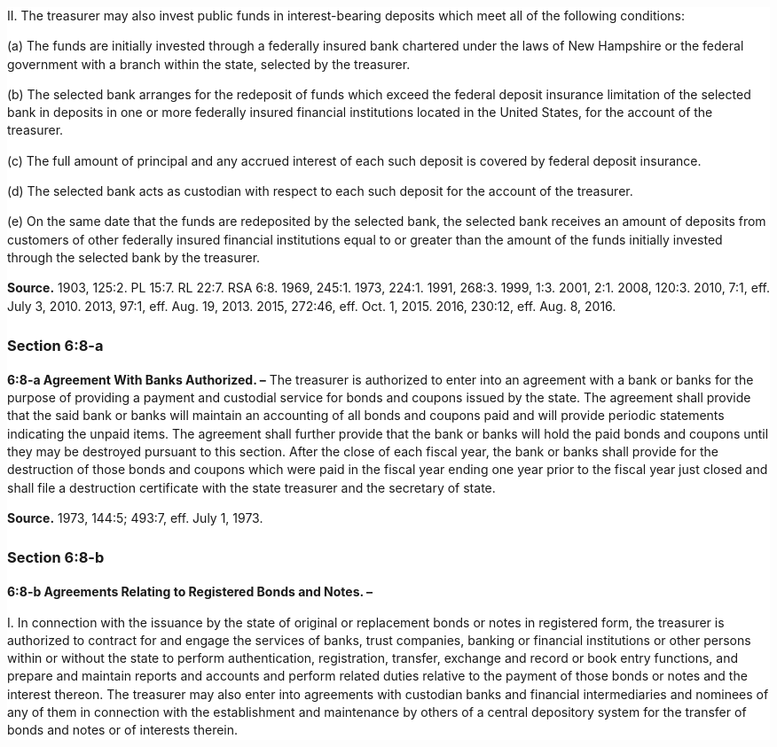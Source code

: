  II. The treasurer may also invest public funds in interest-bearing
deposits which meet all of the following conditions:
                                             
 (a) The funds are initially invested through a federally insured
bank chartered under the laws of New Hampshire or the federal government
with a branch within the state, selected by the treasurer.
                                             
 (b) The selected bank arranges for the redeposit of funds which
exceed the federal deposit insurance limitation of the selected bank in
deposits in one or more federally insured financial institutions located
in the United States, for the account of the treasurer.
                                             
 (c) The full amount of principal and any accrued interest of each
such deposit is covered by federal deposit insurance.
                                             
 (d) The selected bank acts as custodian with respect to each such
deposit for the account of the treasurer.
                                             
 (e) On the same date that the funds are redeposited by the
selected bank, the selected bank receives an amount of deposits from
customers of other federally insured financial institutions equal to or
greater than the amount of the funds initially invested through the
selected bank by the treasurer.

**Source.** 1903, 125:2. PL 15:7. RL 22:7. RSA 6:8. 1969, 245:1. 1973,
224:1. 1991, 268:3. 1999, 1:3. 2001, 2:1. 2008, 120:3. 2010, 7:1, eff.
July 3, 2010. 2013, 97:1, eff. Aug. 19, 2013. 2015, 272:46, eff. Oct. 1,
2015. 2016, 230:12, eff. Aug. 8, 2016.

### Section 6:8-a

 **6:8-a Agreement With Banks Authorized. –** The treasurer is
authorized to enter into an agreement with a bank or banks for the
purpose of providing a payment and custodial service for bonds and
coupons issued by the state. The agreement shall provide that the said
bank or banks will maintain an accounting of all bonds and coupons paid
and will provide periodic statements indicating the unpaid items. The
agreement shall further provide that the bank or banks will hold the
paid bonds and coupons until they may be destroyed pursuant to this
section. After the close of each fiscal year, the bank or banks shall
provide for the destruction of those bonds and coupons which were paid
in the fiscal year ending one year prior to the fiscal year just closed
and shall file a destruction certificate with the state treasurer and
the secretary of state.

**Source.** 1973, 144:5; 493:7, eff. July 1, 1973.

### Section 6:8-b

 **6:8-b Agreements Relating to Registered Bonds and Notes. –**
                                             
 I. In connection with the issuance by the state of original or
replacement bonds or notes in registered form, the treasurer is
authorized to contract for and engage the services of banks, trust
companies, banking or financial institutions or other persons within or
without the state to perform authentication, registration, transfer,
exchange and record or book entry functions, and prepare and maintain
reports and accounts and perform related duties relative to the payment
of those bonds or notes and the interest thereon. The treasurer may also
enter into agreements with custodian banks and financial intermediaries
and nominees of any of them in connection with the establishment and
maintenance by others of a central depository system for the transfer of
bonds and notes or of interests therein.
                                             